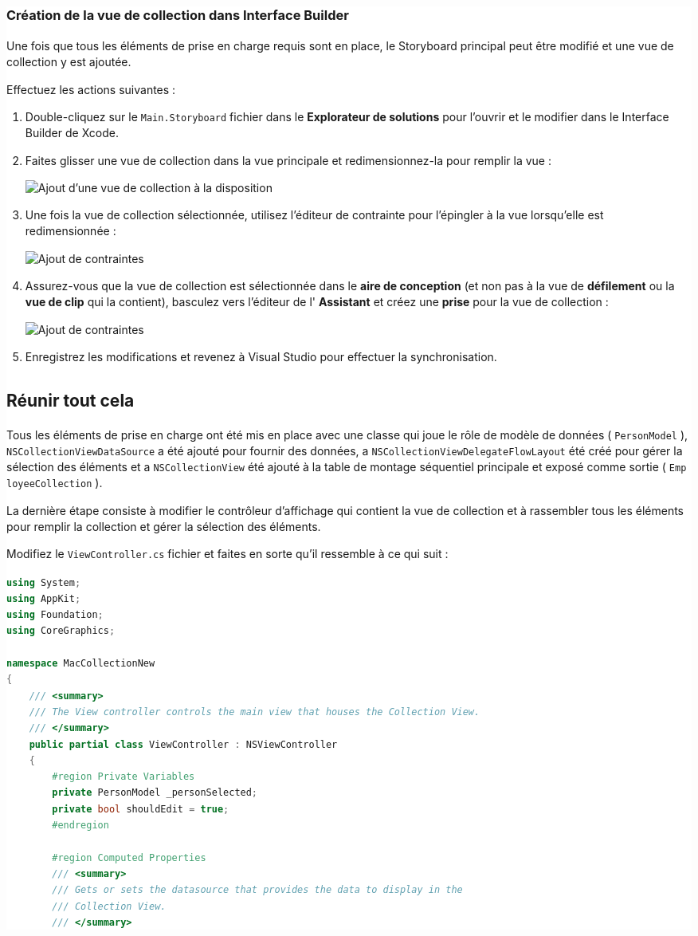 <a name="Creating-the-Collection-View-in-Interface-Builder"></a>

### <a name="creating-the-collection-view-in-interface-builder"></a>Création de la vue de collection dans Interface Builder

Une fois que tous les éléments de prise en charge requis sont en place, le Storyboard principal peut être modifié et une vue de collection y est ajoutée.

Effectuez les actions suivantes :

1. Double-cliquez sur le `Main.Storyboard` fichier dans le **Explorateur de solutions** pour l’ouvrir et le modifier dans le Interface Builder de Xcode.
2. Faites glisser une vue de collection dans la vue principale et redimensionnez-la pour remplir la vue :

    ![Ajout d’une vue de collection à la disposition](collection-view-images/collection01.png)
3. Une fois la vue de collection sélectionnée, utilisez l’éditeur de contrainte pour l’épingler à la vue lorsqu’elle est redimensionnée :

    ![Ajout de contraintes](collection-view-images/collection02.png)
4. Assurez-vous que la vue de collection est sélectionnée dans le **aire de conception** (et non pas à la vue de **défilement** ou la **vue de clip** qui la contient), basculez vers l’éditeur de l' **Assistant** et créez une **prise** pour la vue de collection :

    ![Ajout de contraintes](collection-view-images/collection03.png)
5. Enregistrez les modifications et revenez à Visual Studio pour effectuer la synchronisation.

<a name="Bringing-it-all-Together"></a>

## <a name="bringing-it-all-together"></a>Réunir tout cela

Tous les éléments de prise en charge ont été mis en place avec une classe qui joue le rôle de modèle de données ( `PersonModel` ), `NSCollectionViewDataSource` a été ajouté pour fournir des données, a `NSCollectionViewDelegateFlowLayout` été créé pour gérer la sélection des éléments et a `NSCollectionView` été ajouté à la table de montage séquentiel principale et exposé comme sortie ( `EmployeeCollection` ).

La dernière étape consiste à modifier le contrôleur d’affichage qui contient la vue de collection et à rassembler tous les éléments pour remplir la collection et gérer la sélection des éléments.

Modifiez le `ViewController.cs` fichier et faites en sorte qu’il ressemble à ce qui suit :

```csharp
using System;
using AppKit;
using Foundation;
using CoreGraphics;

namespace MacCollectionNew
{
    /// <summary>
    /// The View controller controls the main view that houses the Collection View.
    /// </summary>
    public partial class ViewController : NSViewController
    {
        #region Private Variables
        private PersonModel _personSelected;
        private bool shouldEdit = true;
        #endregion

        #region Computed Properties
        /// <summary>
        /// Gets or sets the datasource that provides the data to display in the 
        /// Collection View.
        /// </summary>
```